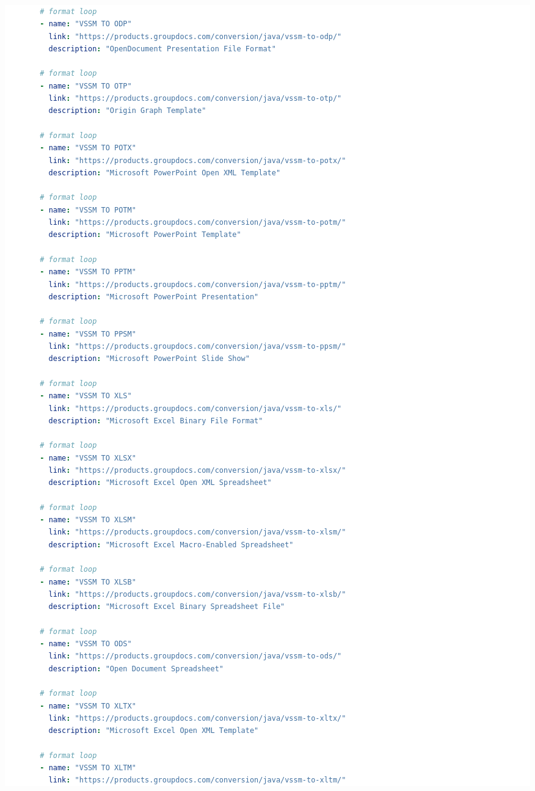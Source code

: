 ```yaml
        # format loop
        - name: "VSSM TO ODP"
          link: "https://products.groupdocs.com/conversion/java/vssm-to-odp/"
          description: "OpenDocument Presentation File Format"

        # format loop
        - name: "VSSM TO OTP"
          link: "https://products.groupdocs.com/conversion/java/vssm-to-otp/"
          description: "Origin Graph Template"

        # format loop
        - name: "VSSM TO POTX"
          link: "https://products.groupdocs.com/conversion/java/vssm-to-potx/"
          description: "Microsoft PowerPoint Open XML Template"

        # format loop
        - name: "VSSM TO POTM"
          link: "https://products.groupdocs.com/conversion/java/vssm-to-potm/"
          description: "Microsoft PowerPoint Template"

        # format loop
        - name: "VSSM TO PPTM"
          link: "https://products.groupdocs.com/conversion/java/vssm-to-pptm/"
          description: "Microsoft PowerPoint Presentation"

        # format loop
        - name: "VSSM TO PPSM"
          link: "https://products.groupdocs.com/conversion/java/vssm-to-ppsm/"
          description: "Microsoft PowerPoint Slide Show"

        # format loop
        - name: "VSSM TO XLS"
          link: "https://products.groupdocs.com/conversion/java/vssm-to-xls/"
          description: "Microsoft Excel Binary File Format"

        # format loop
        - name: "VSSM TO XLSX"
          link: "https://products.groupdocs.com/conversion/java/vssm-to-xlsx/"
          description: "Microsoft Excel Open XML Spreadsheet"

        # format loop
        - name: "VSSM TO XLSM"
          link: "https://products.groupdocs.com/conversion/java/vssm-to-xlsm/"
          description: "Microsoft Excel Macro-Enabled Spreadsheet"

        # format loop
        - name: "VSSM TO XLSB"
          link: "https://products.groupdocs.com/conversion/java/vssm-to-xlsb/"
          description: "Microsoft Excel Binary Spreadsheet File"

        # format loop
        - name: "VSSM TO ODS"
          link: "https://products.groupdocs.com/conversion/java/vssm-to-ods/"
          description: "Open Document Spreadsheet"

        # format loop
        - name: "VSSM TO XLTX"
          link: "https://products.groupdocs.com/conversion/java/vssm-to-xltx/"
          description: "Microsoft Excel Open XML Template"

        # format loop
        - name: "VSSM TO XLTM"
          link: "https://products.groupdocs.com/conversion/java/vssm-to-xltm/"
```